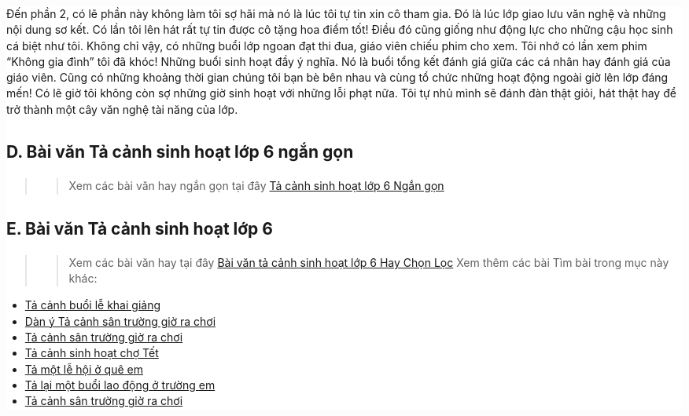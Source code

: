 Đến phần 2, có lẽ phần này không làm tôi sợ hãi mà nó là lúc tôi tự tin xin cô tham gia. Đó là lúc lớp giao lưu văn nghệ và những nội dung sơ kết. Có lần tôi lên hát rất tự tin được cô tặng hoa điểm tốt\! Điều đó cũng giống như động lực cho những cậu học sinh cá biệt như tôi. Không chỉ vậy, có những buổi lớp ngoan đạt thi đua, giáo viên chiếu phim cho xem. Tôi nhớ có lần xem phim “Không gia đình” tôi đã khóc\!
Những buổi sinh hoạt đầy ý nghĩa. Nó là buổi tổng kết đánh giá giữa các cá nhân hay đánh giá của giáo viên. Cũng có những khoảng thời gian chúng tôi bạn bè bên nhau và cùng tổ chức những hoạt động ngoài giờ lên lớp đáng mến\!
Có lẽ giờ tôi không còn sợ những giờ sinh hoạt với những lỗi phạt nữa. Tôi tự nhủ mình sẽ đánh đàn thật giỏi, hát thật hay để trở thành một cây văn nghệ tài năng của lớp.
## **D. Bài văn Tả cảnh sinh hoạt lớp 6 ngắn gọn**
>> Xem các bài văn hay ngắn gọn tại đây [Tả cảnh sinh hoạt lớp 6 Ngắn gọn](<https://vndoc.com/ta-canh-sinh-hoat-lop-6-ngan-gon-249282>)
## **E. Bài văn Tả cảnh sinh hoạt lớp 6**
>> Xem các bài văn hay tại đây [Bài văn tả cảnh sinh hoạt lớp 6 Hay Chọn Lọc](<https://vndoc.com/ta-canh-sinh-hoat-lop-6-hay-nhat-249286>)
Xem thêm các bài Tìm bài trong mục này khác:
  * [Tả cảnh buổi lễ khai giảng](</ta-quang-canh-san-truong-trong-buoi-le-khai-giang-dau-nam-hoc-148648>)
  * [Dàn ý Tả cảnh sân trường giờ ra chơi](</dan-y-ta-canh-san-truong-luc-ra-choi-138073>)
  * [Tả cảnh sân trường giờ ra chơi](</ta-quang-canh-san-truong-em-trong-gio-ra-choi-138065>)
  * [Tả cảnh sinh hoạt chợ Tết](</van-mau-lop-6-ta-quang-canh-mot-phien-cho-tet-114622>)
  * [Tả một lễ hội ở quê em](</van-mau-lop-6-ta-mot-le-hoi-o-que-em-138501>)
  * [Tả lại một buổi lao động ở trường em](</van-mau-lop-6-ta-lai-mot-buoi-lao-dong-o-truong-em-138534>)
  * [Tả cảnh sân trường giờ ra chơi](</ta-quang-canh-truong-em-gio-ra-choi-99179>)

